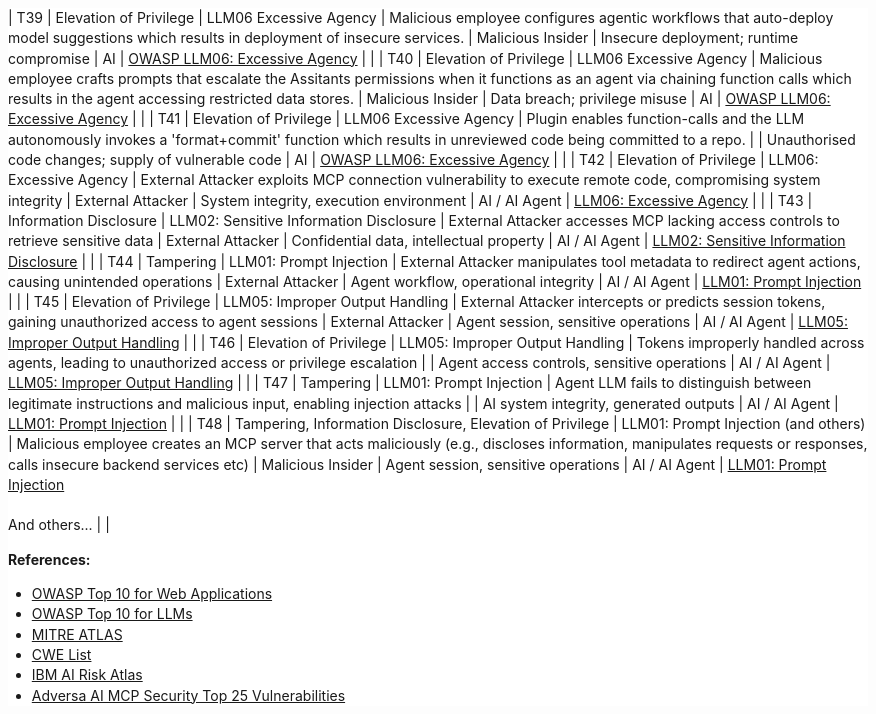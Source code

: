 | T39 | Elevation of Privilege | LLM06 Excessive Agency | Malicious employee configures agentic workflows that auto-deploy model suggestions which results in deployment of insecure services. | Malicious Insider | Insecure deployment; runtime compromise | AI | [OWASP LLM06: Excessive Agency](https://genai.owasp.org/llmrisk/llm06-excessive-agency/) |  |
| T40 | Elevation of Privilege | LLM06 Excessive Agency | Malicious employee crafts prompts that escalate the Assitants permissions when it functions as an agent via chaining function calls which results in the agent accessing restricted data stores. | Malicious Insider | Data breach; privilege misuse | AI | [OWASP LLM06: Excessive Agency](https://genai.owasp.org/llmrisk/llm06-excessive-agency/) |  |
| T41 | Elevation of Privilege | LLM06 Excessive Agency | Plugin enables function-calls and the LLM autonomously invokes a 'format+commit' function which results in unreviewed code being committed to a repo. |  | Unauthorised code changes; supply of vulnerable code | AI | [OWASP LLM06: Excessive Agency](https://genai.owasp.org/llmrisk/llm06-excessive-agency/) |  |
| T42 | Elevation of Privilege | LLM06: Excessive Agency | External Attacker exploits MCP connection vulnerability to execute remote code, compromising system integrity | External Attacker | System integrity, execution environment | AI / AI Agent | [LLM06: Excessive Agency](https://genai.owasp.org/llmrisk/llm06-excessive-agency/) |  |
| T43 | Information Disclosure | LLM02: Sensitive Information Disclosure | External Attacker accesses MCP lacking access controls to retrieve sensitive data | External Attacker | Confidential data, intellectual property | AI / AI Agent | [LLM02: Sensitive Information Disclosure](https://genai.owasp.org/llmrisk/llm02-sensitive-information-disclosure/) |  |
| T44 | Tampering | LLM01: Prompt Injection | External Attacker manipulates tool metadata to redirect agent actions, causing unintended operations | External Attacker | Agent workflow, operational integrity | AI / AI Agent | [LLM01: Prompt Injection](https://genai.owasp.org/llmrisk/llm01-prompt-injection/) |  |
| T45 | Elevation of Privilege | LLM05: Improper Output Handling | External Attacker intercepts or predicts session tokens, gaining unauthorized access to agent sessions | External Attacker | Agent session, sensitive operations | AI / AI Agent | [LLM05: Improper Output Handling](https://genai.owasp.org/llmrisk/llm05-improper-output-handling/) |  |
| T46 | Elevation of Privilege | LLM05: Improper Output Handling | Tokens improperly handled across agents, leading to unauthorized access or privilege escalation |  | Agent access controls, sensitive operations | AI / AI Agent | [LLM05: Improper Output Handling](https://genai.owasp.org/llmrisk/llm05-improper-output-handling/) |  |
| T47 | Tampering | LLM01: Prompt Injection | Agent LLM fails to distinguish between legitimate instructions and malicious input, enabling injection attacks |  | AI system integrity, generated outputs | AI / AI Agent | [LLM01: Prompt Injection](https://genai.owasp.org/llmrisk/llm01-prompt-injection/) |  |
| T48 | Tampering, Information Disclosure, Elevation of Privilege | LLM01: Prompt Injection (and others) | Malicious employee creates an MCP server that acts maliciously (e.g., discloses information, manipulates requests or responses, calls insecure backend services etc) | Malicious Insider |  Agent session, sensitive operations  | AI / AI Agent | [LLM01: Prompt Injection](https://genai.owasp.org/llmrisk/llm01-prompt-injection/)<br><br>And others... |  |

**References:**
 - [OWASP Top 10 for Web Applications](https://owasp.org/Top10/)
 - [OWASP Top 10 for LLMs](https://genai.owasp.org/llm-top-10/)
 - [MITRE ATLAS](https://atlas.mitre.org/matrices/ATLAS)
 - [CWE List](https://cwe.mitre.org/data/)
 - [IBM AI Risk Atlas](https://www.ibm.com/docs/en/watsonx/saas?topic=ai-risk-atlas)
 - [Adversa AI MCP Security Top 25 Vulnerabilities](https://adversa.ai/mcp-security-top-25-mcp-vulnerabilities)

